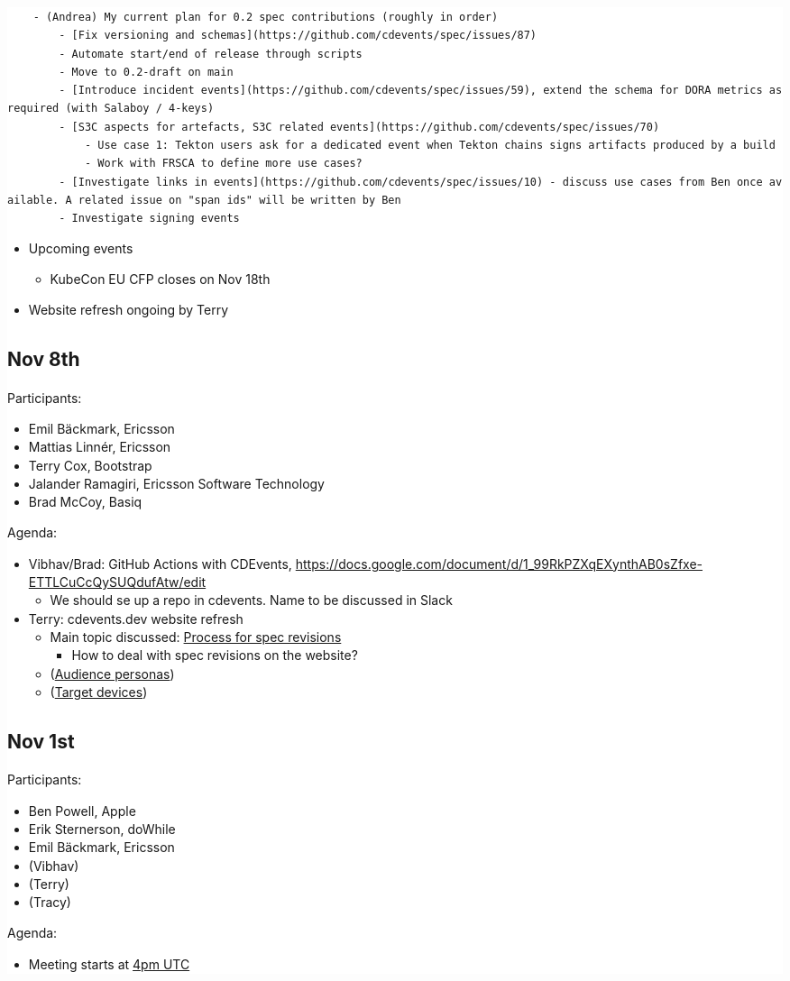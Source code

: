         - (Andrea) My current plan for 0.2 spec contributions (roughly in order)
            - [Fix versioning and schemas](https://github.com/cdevents/spec/issues/87)
            - Automate start/end of release through scripts
            - Move to 0.2-draft on main
            - [Introduce incident events](https://github.com/cdevents/spec/issues/59), extend the schema for DORA metrics as required (with Salaboy / 4-keys)
            - [S3C aspects for artefacts, S3C related events](https://github.com/cdevents/spec/issues/70) 
                - Use case 1: Tekton users ask for a dedicated event when Tekton chains signs artifacts produced by a build
                - Work with FRSCA to define more use cases?
            - [Investigate links in events](https://github.com/cdevents/spec/issues/10) - discuss use cases from Ben once available. A related issue on "span ids" will be written by Ben
            - Investigate signing events

- Upcoming events
    - KubeCon EU CFP closes on Nov 18th

- Website refresh ongoing by Terry


## Nov 8th

Participants:
- Emil Bäckmark, Ericsson
- Mattias Linnér, Ericsson
- Terry Cox, Bootstrap
- Jalander Ramagiri, Ericsson Software Technology
- Brad McCoy, Basiq

Agenda:
- Vibhav/Brad: GitHub Actions with CDEvents, https://docs.google.com/document/d/1_99RkPZXqEXynthAB0sZfxe-ETTLCuCcQySUQdufAtw/edit
    - We should se up a repo in cdevents. Name to be discussed in Slack
- Terry: cdevents.dev website refresh
    - Main topic discussed: [Process for spec revisions](https://github.com/cdevents/cdevents.dev/issues/15)
        - How to deal with spec revisions on the website?
    - ([Audience personas](https://github.com/cdevents/cdevents.dev/issues/17))
    - ([Target devices](https://github.com/cdevents/cdevents.dev/issues/16))


## Nov 1st

Participants:
- Ben Powell, Apple
- Erik Sternerson, doWhile
- Emil Bäckmark, Ericsson
- (Vibhav)
- (Terry)
- (Tracy)

Agenda:

- Meeting starts at [4pm UTC](https://time.is/4pm_1_november_2022_in_UTC)
